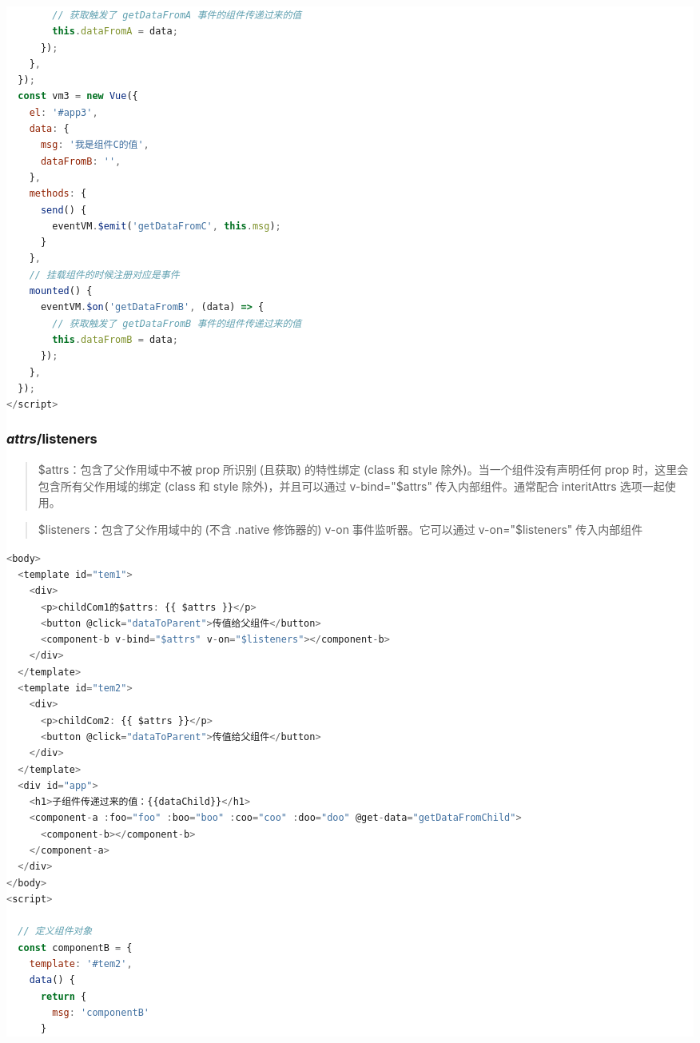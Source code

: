 ```javascript
        // 获取触发了 getDataFromA 事件的组件传递过来的值
        this.dataFromA = data;
      });
    },
  });
  const vm3 = new Vue({
    el: '#app3',
    data: {
      msg: '我是组件C的值',
      dataFromB: '',
    },
    methods: {
      send() {
        eventVM.$emit('getDataFromC', this.msg);
      }
    },
    // 挂载组件的时候注册对应是事件
    mounted() {
      eventVM.$on('getDataFromB', (data) => {
        // 获取触发了 getDataFromB 事件的组件传递过来的值
        this.dataFromB = data;
      });
    },
  });
</script>
```
### $attrs/$listeners

> $attrs：包含了父作用域中不被 prop 所识别 (且获取) 的特性绑定 (class 和 style 除外)。当一个组件没有声明任何 prop 时，这里会包含所有父作用域的绑定 (class 和 style 除外)，并且可以通过 v-bind="$attrs" 传入内部组件。通常配合 interitAttrs 选项一起使用。  

> $listeners：包含了父作用域中的 (不含 .native 修饰器的) v-on 事件监听器。它可以通过 v-on="$listeners" 传入内部组件

```javascript
<body>
  <template id="tem1">
    <div>
      <p>childCom1的$attrs: {{ $attrs }}</p>
      <button @click="dataToParent">传值给父组件</button>
      <component-b v-bind="$attrs" v-on="$listeners"></component-b>
    </div>
  </template>
  <template id="tem2">
    <div>
      <p>childCom2: {{ $attrs }}</p>
      <button @click="dataToParent">传值给父组件</button>
    </div>
  </template>
  <div id="app">
    <h1>子组件传递过来的值：{{dataChild}}</h1>
    <component-a :foo="foo" :boo="boo" :coo="coo" :doo="doo" @get-data="getDataFromChild">
      <component-b></component-b>
    </component-a>
  </div>
</body>
<script>

  // 定义组件对象
  const componentB = {
    template: '#tem2',
    data() {
      return {
        msg: 'componentB'
      }
```